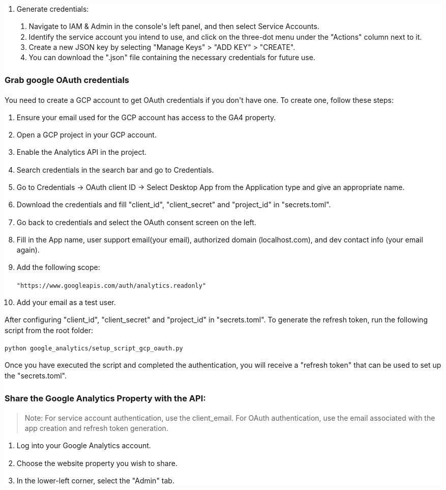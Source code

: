 1. Generate credentials:

   1. Navigate to IAM & Admin in the console's left panel, and then select Service Accounts.
   1. Identify the service account you intend to use, and click on the three-dot menu under the
      "Actions" column next to it.
   1. Create a new JSON key by selecting "Manage Keys" > "ADD KEY" > "CREATE".
   1. You can download the ".json" file containing the necessary credentials for future use.

### Grab google OAuth credentials

You need to create a GCP account to get OAuth credentials if you don't have one. To create one,
follow these steps:

1. Ensure your email used for the GCP account has access to the GA4 property.

1. Open a GCP project in your GCP account.

1. Enable the Analytics API in the project.

1. Search credentials in the search bar and go to Credentials.

1. Go to Credentials -> OAuth client ID -> Select Desktop App from the Application type and give an
   appropriate name.

1. Download the credentials and fill "client_id", "client_secret" and "project_id" in
   "secrets.toml".

1. Go back to credentials and select the OAuth consent screen on the left.

1. Fill in the App name, user support email(your email), authorized domain (localhost.com), and dev
   contact info (your email again).

1. Add the following scope:

   ```
   "https://www.googleapis.com/auth/analytics.readonly"
   ```

1. Add your email as a test user.

After configuring "client_id", "client_secret" and "project_id" in "secrets.toml". To generate the
refresh token, run the following script from the root folder:

```bash
python google_analytics/setup_script_gcp_oauth.py
```

Once you have executed the script and completed the authentication, you will receive a "refresh
token" that can be used to set up the "secrets.toml".

### Share the Google Analytics Property with the API:

> Note: For service account authentication, use the client_email. For OAuth authentication, use the
> email associated with the app creation and refresh token generation.

1. Log into your Google Analytics account.

1. Choose the website property you wish to share.

1. In the lower-left corner, select the "Admin" tab.
